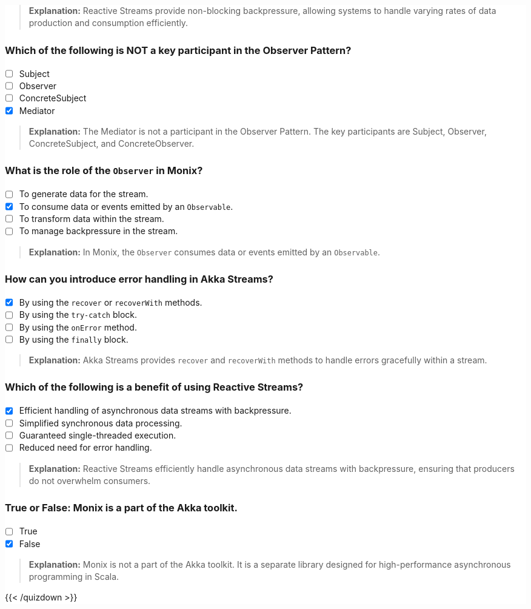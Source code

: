 > **Explanation:** Reactive Streams provide non-blocking backpressure, allowing systems to handle varying rates of data production and consumption efficiently.

### Which of the following is NOT a key participant in the Observer Pattern?

- [ ] Subject
- [ ] Observer
- [ ] ConcreteSubject
- [x] Mediator

> **Explanation:** The Mediator is not a participant in the Observer Pattern. The key participants are Subject, Observer, ConcreteSubject, and ConcreteObserver.

### What is the role of the `Observer` in Monix?

- [ ] To generate data for the stream.
- [x] To consume data or events emitted by an `Observable`.
- [ ] To transform data within the stream.
- [ ] To manage backpressure in the stream.

> **Explanation:** In Monix, the `Observer` consumes data or events emitted by an `Observable`.

### How can you introduce error handling in Akka Streams?

- [x] By using the `recover` or `recoverWith` methods.
- [ ] By using the `try-catch` block.
- [ ] By using the `onError` method.
- [ ] By using the `finally` block.

> **Explanation:** Akka Streams provides `recover` and `recoverWith` methods to handle errors gracefully within a stream.

### Which of the following is a benefit of using Reactive Streams?

- [x] Efficient handling of asynchronous data streams with backpressure.
- [ ] Simplified synchronous data processing.
- [ ] Guaranteed single-threaded execution.
- [ ] Reduced need for error handling.

> **Explanation:** Reactive Streams efficiently handle asynchronous data streams with backpressure, ensuring that producers do not overwhelm consumers.

### True or False: Monix is a part of the Akka toolkit.

- [ ] True
- [x] False

> **Explanation:** Monix is not a part of the Akka toolkit. It is a separate library designed for high-performance asynchronous programming in Scala.

{{< /quizdown >}}
